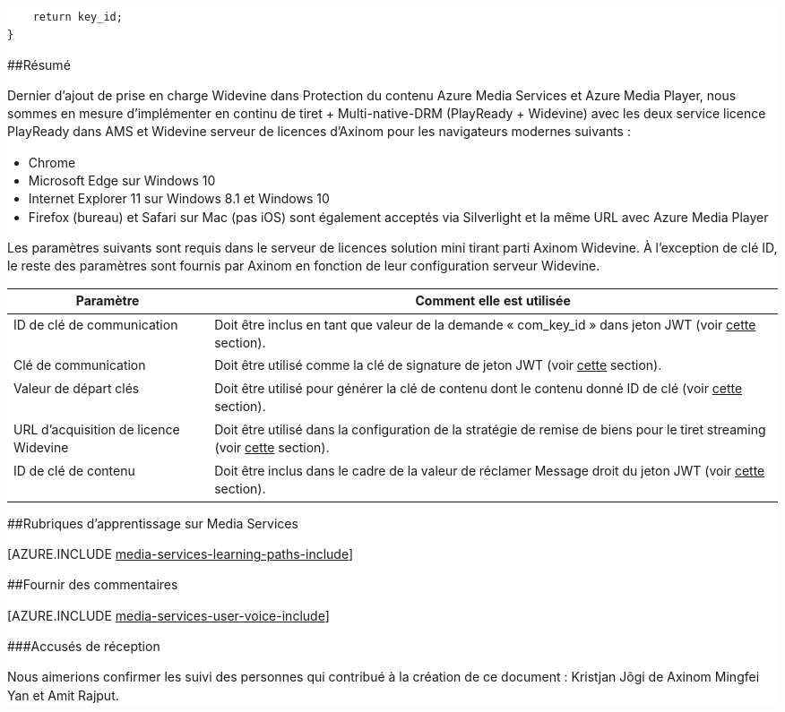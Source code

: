         return key_id;
    }

##<a name="summary"></a>Résumé

Dernier d’ajout de prise en charge Widevine dans Protection du contenu Azure Media Services et Azure Media Player, nous sommes en mesure d’implémenter en continu de tiret + Multi-native-DRM (PlayReady + Widevine) avec les deux service licence PlayReady dans AMS et Widevine serveur de licences d’Axinom pour les navigateurs modernes suivants :

- Chrome
- Microsoft Edge sur Windows 10
- Internet Explorer 11 sur Windows 8.1 et Windows 10
- Firefox (bureau) et Safari sur Mac (pas iOS) sont également acceptés via Silverlight et la même URL avec Azure Media Player

Les paramètres suivants sont requis dans le serveur de licences solution mini tirant parti Axinom Widevine. À l’exception de clé ID, le reste des paramètres sont fournis par Axinom en fonction de leur configuration serveur Widevine.


Paramètre|Comment elle est utilisée
---|---
ID de clé de communication|Doit être inclus en tant que valeur de la demande « com_key_id » dans jeton JWT (voir [cette](media-services-axinom-integration.md#jwt-token-generation) section).
Clé de communication|Doit être utilisé comme la clé de signature de jeton JWT (voir [cette](media-services-axinom-integration.md#jwt-token-generation) section).
Valeur de départ clés|Doit être utilisé pour générer la clé de contenu dont le contenu donné ID de clé (voir [cette](media-services-axinom-integration.md#content-protection) section).
URL d’acquisition de licence Widevine|Doit être utilisé dans la configuration de la stratégie de remise de biens pour le tiret streaming (voir [cette](media-services-axinom-integration.md#content-protection) section).
ID de clé de contenu|Doit être inclus dans le cadre de la valeur de réclamer Message droit du jeton JWT (voir [cette](media-services-axinom-integration.md#jwt-token-generation) section). 


##<a name="media-services-learning-paths"></a>Rubriques d’apprentissage sur Media Services

[AZURE.INCLUDE [media-services-learning-paths-include](../../includes/media-services-learning-paths-include.md)]

##<a name="provide-feedback"></a>Fournir des commentaires

[AZURE.INCLUDE [media-services-user-voice-include](../../includes/media-services-user-voice-include.md)]

###<a name="acknowledgments"></a>Accusés de réception 

Nous aimerions confirmer les suivi des personnes qui contribué à la création de ce document : Kristjan Jõgi de Axinom Mingfei Yan et Amit Rajput.
